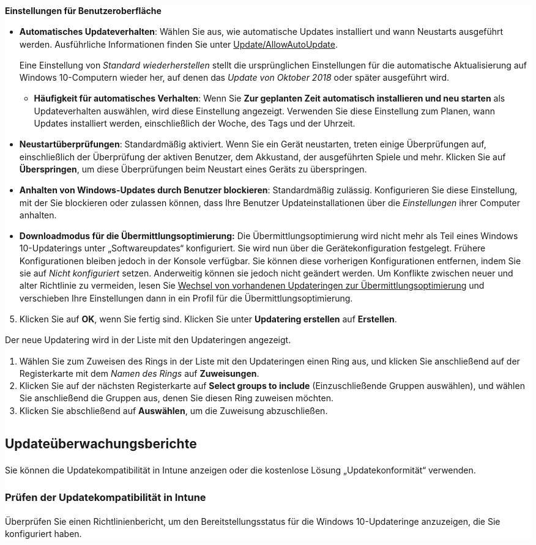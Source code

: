    **Einstellungen für Benutzeroberfläche**
   
   - **Automatisches Updateverhalten**: Wählen Sie aus, wie automatische Updates installiert und wann Neustarts ausgeführt werden. Ausführliche Informationen finden Sie unter [Update/AllowAutoUpdate](https://docs.microsoft.com/windows/client-management/mdm/policy-configuration-service-provider#update-allowautoupdate).

     Eine Einstellung von *Standard wiederherstellen* stellt die ursprünglichen Einstellungen für die automatische Aktualisierung auf Windows 10-Computern wieder her, auf denen das *Update von Oktober 2018* oder später ausgeführt wird.  

     - **Häufigkeit für automatisches Verhalten**: Wenn Sie **Zur geplanten Zeit automatisch installieren und neu starten** als Updateverhalten auswählen, wird diese Einstellung angezeigt. Verwenden Sie diese Einstellung zum Planen, wann Updates installiert werden, einschließlich der Woche, des Tags und der Uhrzeit.

   - **Neustartüberprüfungen**: Standardmäßig aktiviert. Wenn Sie ein Gerät neustarten, treten einige Überprüfungen auf, einschließlich der Überprüfung der aktiven Benutzer, dem Akkustand, der ausgeführten Spiele und mehr. Klicken Sie auf **Überspringen**, um diese Überprüfungen beim Neustart eines Geräts zu überspringen.

   - **Anhalten von Windows-Updates durch Benutzer blockieren**: Standardmäßig zulässig. Konfigurieren Sie diese Einstellung, mit der Sie blockieren oder zulassen können, dass Ihre Benutzer Updateinstallationen über die *Einstellungen* ihrer Computer anhalten. 
      
   - **Downloadmodus für die Übermittlungsoptimierung:** Die Übermittlungsoptimierung wird nicht mehr als Teil eines Windows 10-Updaterings unter „Softwareupdates“ konfiguriert. Sie wird nun über die Gerätekonfiguration festgelegt. Frühere Konfigurationen bleiben jedoch in der Konsole verfügbar. Sie können diese vorherigen Konfigurationen entfernen, indem Sie sie auf *Nicht konfiguriert* setzen. Anderweitig können sie jedoch nicht geändert werden. Um Konflikte zwischen neuer und alter Richtlinie zu vermeiden, lesen Sie [Wechsel von vorhandenen Updateringen zur Übermittlungsoptimierung](delivery-optimization-windows.md#move-from-existing-update-rings-to-delivery-optimization) und verschieben Ihre Einstellungen dann in ein Profil für die Übermittlungsoptimierung. 

5. Klicken Sie auf **OK**, wenn Sie fertig sind. Klicken Sie unter **Updatering erstellen** auf **Erstellen**.

Der neue Updatering wird in der Liste mit den Updateringen angezeigt.

1. Wählen Sie zum Zuweisen des Rings in der Liste mit den Updateringen einen Ring aus, und klicken Sie anschließend auf der Registerkarte mit dem *Namen des Rings* auf **Zuweisungen**.
2. Klicken Sie auf der nächsten Registerkarte auf **Select groups to include** (Einzuschließende Gruppen auswählen), und wählen Sie anschließend die Gruppen aus, denen Sie diesen Ring zuweisen möchten.
3. Klicken Sie abschließend auf **Auswählen**, um die Zuweisung abzuschließen.

## <a name="update-compliance-reporting"></a>Updateüberwachungsberichte
Sie können die Updatekompatibilität in Intune anzeigen oder die kostenlose Lösung „Updatekonformität“ verwenden.

### <a name="review-update-compliance-in-intune"></a>Prüfen der Updatekompatibilität in Intune 
 Überprüfen Sie einen Richtlinienbericht, um den Bereitstellungsstatus für die Windows 10-Updateringe anzuzeigen, die Sie konfiguriert haben.
